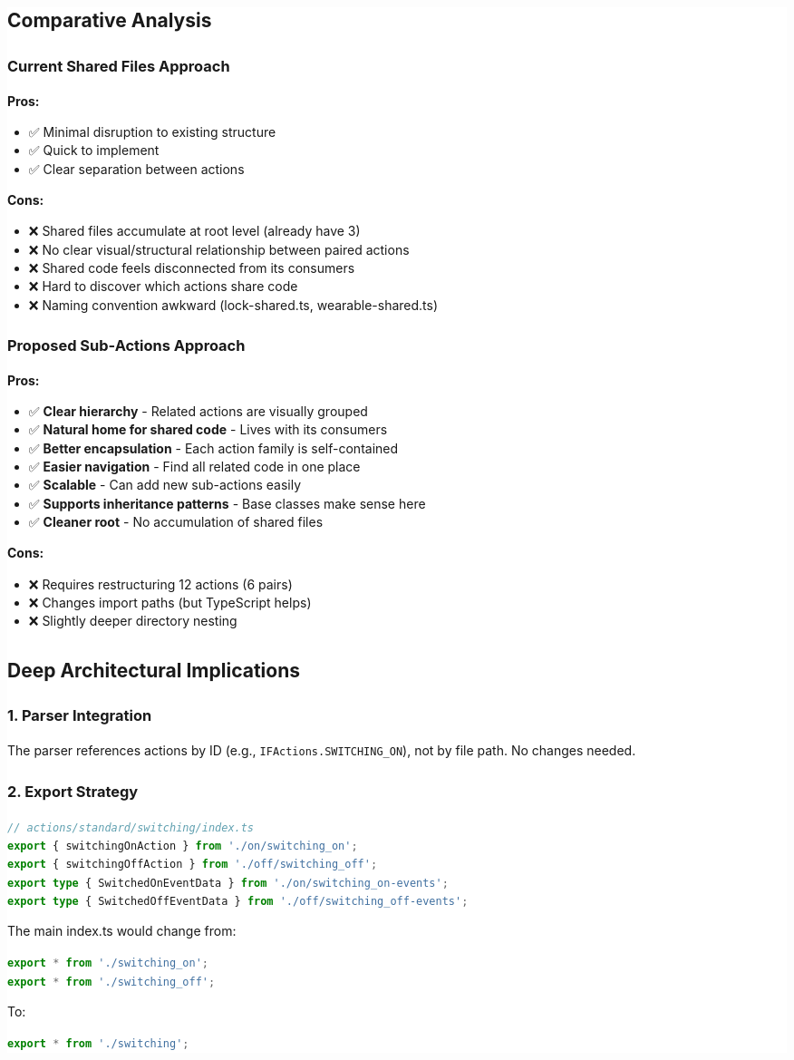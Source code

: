 ## Comparative Analysis

### Current Shared Files Approach

**Pros:**
- ✅ Minimal disruption to existing structure
- ✅ Quick to implement
- ✅ Clear separation between actions

**Cons:**
- ❌ Shared files accumulate at root level (already have 3)
- ❌ No clear visual/structural relationship between paired actions
- ❌ Shared code feels disconnected from its consumers
- ❌ Hard to discover which actions share code
- ❌ Naming convention awkward (lock-shared.ts, wearable-shared.ts)

### Proposed Sub-Actions Approach

**Pros:**
- ✅ **Clear hierarchy** - Related actions are visually grouped
- ✅ **Natural home for shared code** - Lives with its consumers
- ✅ **Better encapsulation** - Each action family is self-contained
- ✅ **Easier navigation** - Find all related code in one place
- ✅ **Scalable** - Can add new sub-actions easily
- ✅ **Supports inheritance patterns** - Base classes make sense here
- ✅ **Cleaner root** - No accumulation of shared files

**Cons:**
- ❌ Requires restructuring 12 actions (6 pairs)
- ❌ Changes import paths (but TypeScript helps)
- ❌ Slightly deeper directory nesting

## Deep Architectural Implications

### 1. Parser Integration
The parser references actions by ID (e.g., `IFActions.SWITCHING_ON`), not by file path. No changes needed.

### 2. Export Strategy
```typescript
// actions/standard/switching/index.ts
export { switchingOnAction } from './on/switching_on';
export { switchingOffAction } from './off/switching_off';
export type { SwitchedOnEventData } from './on/switching_on-events';
export type { SwitchedOffEventData } from './off/switching_off-events';
```

The main index.ts would change from:
```typescript
export * from './switching_on';
export * from './switching_off';
```
To:
```typescript
export * from './switching';
```
